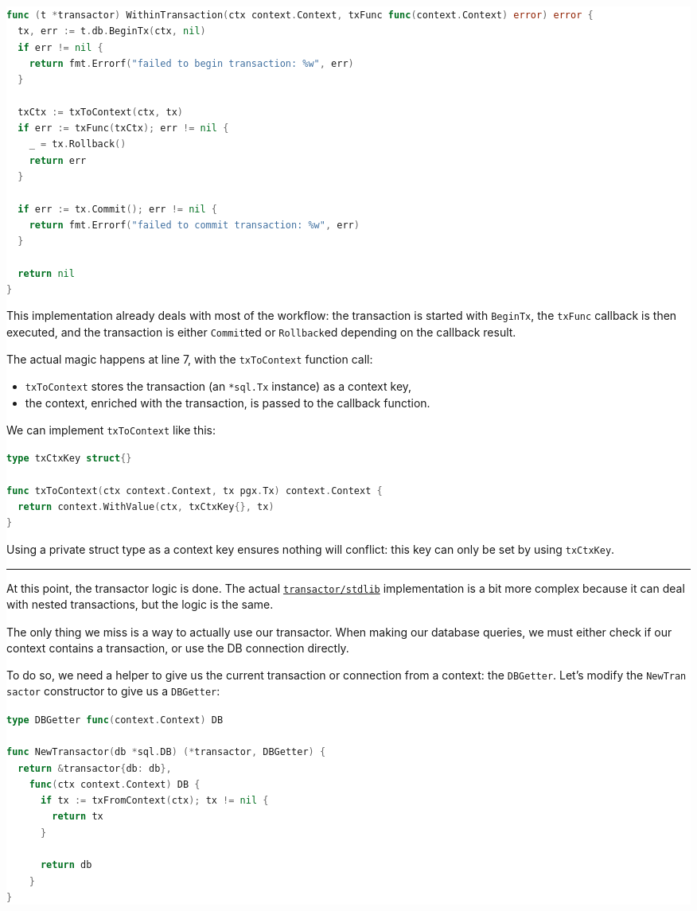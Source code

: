 ```go
func (t *transactor) WithinTransaction(ctx context.Context, txFunc func(context.Context) error) error {
  tx, err := t.db.BeginTx(ctx, nil)
  if err != nil {
    return fmt.Errorf("failed to begin transaction: %w", err)
  }

  txCtx := txToContext(ctx, tx)
  if err := txFunc(txCtx); err != nil {
    _ = tx.Rollback()
    return err
  }

  if err := tx.Commit(); err != nil {
    return fmt.Errorf("failed to commit transaction: %w", err)
  }

  return nil
}
```

This implementation already deals with most of the workflow: the transaction is started with `BeginTx`, the `txFunc` callback is then executed, and the transaction is either `Commit`ted or `Rollback`ed depending on the callback result.

The actual magic happens at line 7, with the `txToContext` function call:

- `txToContext` stores the transaction (an `*sql.Tx` instance) as a context key,
- the context, enriched with the transaction, is passed to the callback function.

We can implement `txToContext` like this:

```go
type txCtxKey struct{}

func txToContext(ctx context.Context, tx pgx.Tx) context.Context {
  return context.WithValue(ctx, txCtxKey{}, tx)
}
```

Using a private struct type as a context key ensures nothing will conflict: this key can only be set by using `txCtxKey`.

- - -

At this point, the transactor logic is done. The actual [`transactor/stdlib`](https://pkg.go.dev/github.com/Thiht/transactor@v1.1.0/stdlib) implementation is a bit more complex because it can deal with nested transactions, but the logic is the same.

The only thing we miss is a way to actually use our transactor. When making our database queries, we must either check if our context contains a transaction, or use the DB connection directly.

To do so, we need a helper to give us the current transaction or connection from a context: the `DBGetter`. Let’s modify the `NewTransactor` constructor to give us a `DBGetter`:

```go
type DBGetter func(context.Context) DB

func NewTransactor(db *sql.DB) (*transactor, DBGetter) {
  return &transactor{db: db},
    func(ctx context.Context) DB {
      if tx := txFromContext(ctx); tx != nil {
        return tx
      }

      return db
    }
}
```
